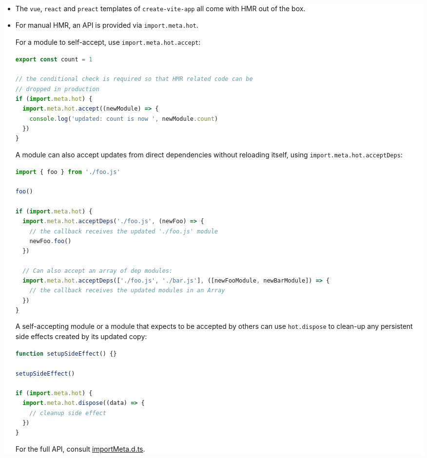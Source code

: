 - The `vue`, `react` and `preact` templates of `create-vite-app` all come with HMR out of the box.

- For manual HMR, an API is provided via `import.meta.hot`.

  For a module to self-accept, use `import.meta.hot.accept`:

  ```js
  export const count = 1

  // the conditional check is required so that HMR related code can be
  // dropped in production
  if (import.meta.hot) {
    import.meta.hot.accept((newModule) => {
      console.log('updated: count is now ', newModule.count)
    })
  }
  ```

  A module can also accept updates from direct dependencies without reloading itself, using `import.meta.hot.acceptDeps`:

  ```js
  import { foo } from './foo.js'

  foo()

  if (import.meta.hot) {
    import.meta.hot.acceptDeps('./foo.js', (newFoo) => {
      // the callback receives the updated './foo.js' module
      newFoo.foo()
    })

    // Can also accept an array of dep modules:
    import.meta.hot.acceptDeps(['./foo.js', './bar.js'], ([newFooModule, newBarModule]) => {
      // the callback receives the updated modules in an Array
    })
  }
  ```

  A self-accepting module or a module that expects to be accepted by others can use `hot.dispose` to clean-up any persistent side effects created by its updated copy:

  ```js
  function setupSideEffect() {}

  setupSideEffect()

  if (import.meta.hot) {
    import.meta.hot.dispose((data) => {
      // cleanup side effect
    })
  }
  ```

  For the full API, consult [importMeta.d.ts](https://github.com/vitejs/vite/blob/master/importMeta.d.ts).


[npm-img]: https://img.shields.io/npm/v/vite.svg
[npm-url]: https://npmjs.com/package/vite
[node-img]: https://img.shields.io/node/v/vite.svg
[node-url]: https://nodejs.org/en/about/releases/
[unix-ci-img]: https://circleci.com/gh/vitejs/vite.svg?style=shield
[unix-ci-url]: https://app.circleci.com/pipelines/github/vitejs/vite
[windows-ci-img]: https://ci.appveyor.com/api/projects/status/0q4j8062olbcs71l/branch/master?svg=true
[windows-ci-url]: https://ci.appveyor.com/project/yyx990803/vite/branch/master